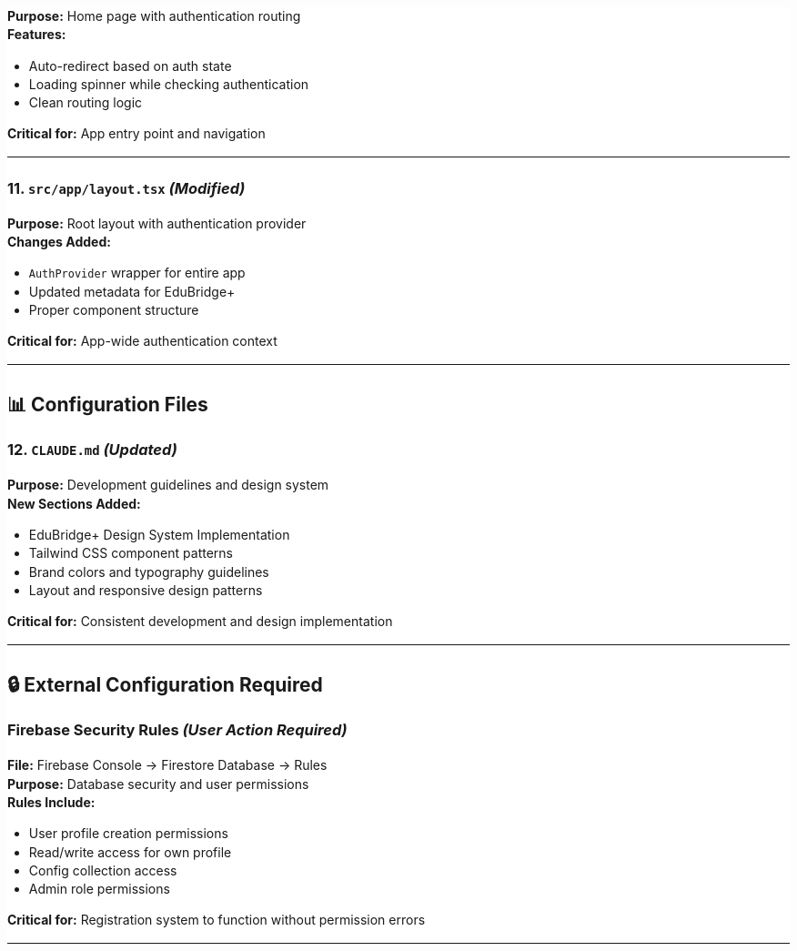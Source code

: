 **Purpose:** Home page with authentication routing  
**Features:**

- Auto-redirect based on auth state
- Loading spinner while checking authentication
- Clean routing logic

**Critical for:** App entry point and navigation

---

### **11. `src/app/layout.tsx`** *(Modified)*

**Purpose:** Root layout with authentication provider  
**Changes Added:**

- `AuthProvider` wrapper for entire app
- Updated metadata for EduBridge+
- Proper component structure

**Critical for:** App-wide authentication context

---

## **📊 Configuration Files**

### **12. `CLAUDE.md`** *(Updated)*

**Purpose:** Development guidelines and design system  
**New Sections Added:**

- EduBridge+ Design System Implementation
- Tailwind CSS component patterns
- Brand colors and typography guidelines
- Layout and responsive design patterns

**Critical for:** Consistent development and design implementation

---

## **🔒 External Configuration Required**

### **Firebase Security Rules** *(User Action Required)*

**File:** Firebase Console → Firestore Database → Rules  
**Purpose:** Database security and user permissions  
**Rules Include:**

- User profile creation permissions
- Read/write access for own profile
- Config collection access
- Admin role permissions

**Critical for:** Registration system to function without permission errors

---
